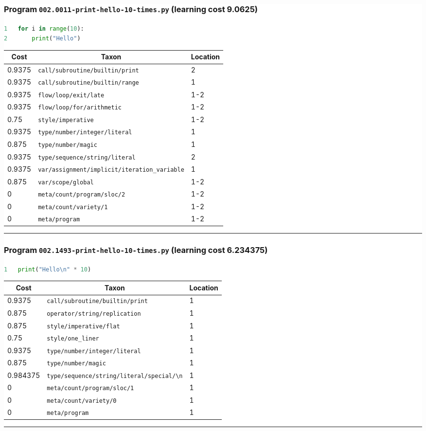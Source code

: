 
### Program `002.0011-print-hello-10-times.py` (learning cost 9.0625)

```python
1   for i in range(10):
2       print("Hello")
```

| Cost  | Taxon | Location |
|----|----|----|
| 0.9375 | `call/subroutine/builtin/print` | 2 |
| 0.9375 | `call/subroutine/builtin/range` | 1 |
| 0.9375 | `flow/loop/exit/late` | 1-2 |
| 0.9375 | `flow/loop/for/arithmetic` | 1-2 |
| 0.75 | `style/imperative` | 1-2 |
| 0.9375 | `type/number/integer/literal` | 1 |
| 0.875 | `type/number/magic` | 1 |
| 0.9375 | `type/sequence/string/literal` | 2 |
| 0.9375 | `var/assignment/implicit/iteration_variable` | 1 |
| 0.875 | `var/scope/global` | 1-2 |
| 0 | `meta/count/program/sloc/2` | 1-2 |
| 0 | `meta/count/variety/1` | 1-2 |
| 0 | `meta/program` | 1-2 |

---

### Program `002.1493-print-hello-10-times.py` (learning cost 6.234375)

```python
1   print("Hello\n" * 10)
```

| Cost  | Taxon | Location |
|----|----|----|
| 0.9375 | `call/subroutine/builtin/print` | 1 |
| 0.875 | `operator/string/replication` | 1 |
| 0.875 | `style/imperative/flat` | 1 |
| 0.75 | `style/one_liner` | 1 |
| 0.9375 | `type/number/integer/literal` | 1 |
| 0.875 | `type/number/magic` | 1 |
| 0.984375 | `type/sequence/string/literal/special/\n` | 1 |
| 0 | `meta/count/program/sloc/1` | 1 |
| 0 | `meta/count/variety/0` | 1 |
| 0 | `meta/program` | 1 |

---